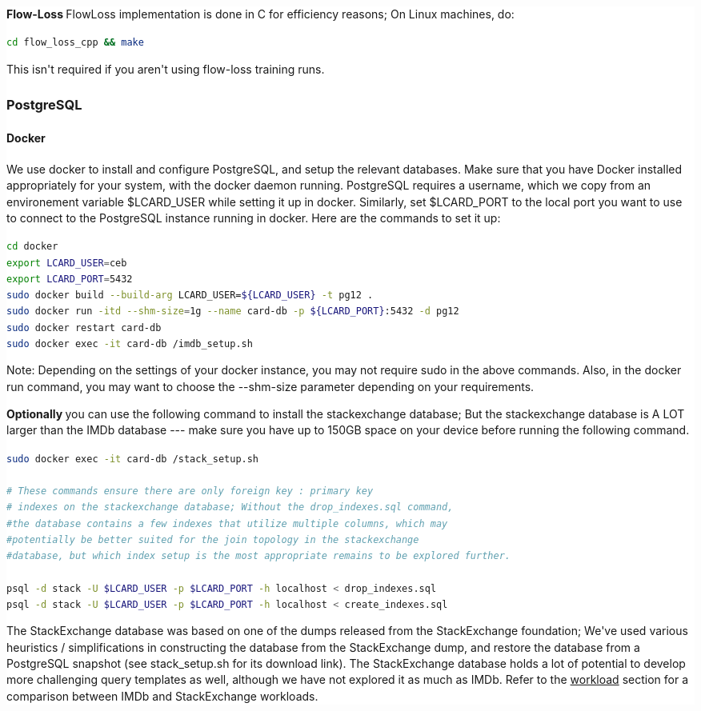 <b> Flow-Loss </b> FlowLoss implementation is done in C for efficiency reasons;
On Linux machines, do:

```bash
cd flow_loss_cpp && make
```

This isn't required if you aren't using flow-loss training runs.


### PostgreSQL

#### Docker

We use docker to install and configure PostgreSQL, and setup the relevant databases. Make sure that you have Docker installed appropriately for your system, with the docker daemon running. PostgreSQL requires a username, which we copy from an environement variable $LCARD_USER while setting it up in docker. Similarly, set $LCARD_PORT to the local port you want to use to connect to the PostgreSQL instance running in docker. Here are the commands to set it up:

```bash
cd docker
export LCARD_USER=ceb
export LCARD_PORT=5432
sudo docker build --build-arg LCARD_USER=${LCARD_USER} -t pg12 .
sudo docker run -itd --shm-size=1g --name card-db -p ${LCARD_PORT}:5432 -d pg12
sudo docker restart card-db
sudo docker exec -it card-db /imdb_setup.sh
```

Note: Depending on the settings of your docker instance, you may not require sudo in the above commands. Also, in the docker run command, you may want to choose the --shm-size parameter depending on your requirements.

<b> Optionally </b> you can use the following command to install the stackexchange database; But the stackexchange database is A LOT larger than the IMDb database --- make sure you have up to 150GB space on your device before running the following command.

```bash
sudo docker exec -it card-db /stack_setup.sh

# These commands ensure there are only foreign key : primary key
# indexes on the stackexchange database; Without the drop_indexes.sql command,
#the database contains a few indexes that utilize multiple columns, which may
#potentially be better suited for the join topology in the stackexchange
#database, but which index setup is the most appropriate remains to be explored further.

psql -d stack -U $LCARD_USER -p $LCARD_PORT -h localhost < drop_indexes.sql
psql -d stack -U $LCARD_USER -p $LCARD_PORT -h localhost < create_indexes.sql
```

The StackExchange database was based on one of the dumps released from the
StackExchange foundation; We've used various heuristics / simplifications in
constructing the database from the StackExchange dump, and restore the database
from a PostgreSQL snapshot (see stack_setup.sh for its download link).
The StackExchange database holds a lot of potential to develop more challenging query templates as well, although we have not explored it as much as IMDb. Refer to the [workload](#workload) section for a comparison between IMDb and StackExchange workloads.
